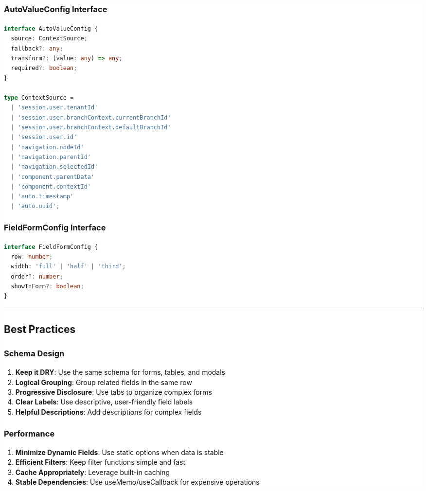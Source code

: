 ### AutoValueConfig Interface

```typescript
interface AutoValueConfig {
  source: ContextSource;
  fallback?: any;
  transform?: (value: any) => any;
  required?: boolean;
}

type ContextSource = 
  | 'session.user.tenantId'
  | 'session.user.branchContext.currentBranchId'
  | 'session.user.branchContext.defaultBranchId'
  | 'session.user.id'
  | 'navigation.nodeId'
  | 'navigation.parentId'
  | 'navigation.selectedId'
  | 'component.parentData'
  | 'component.contextId'
  | 'auto.timestamp'
  | 'auto.uuid';
```

### FieldFormConfig Interface

```typescript
interface FieldFormConfig {
  row: number;
  width: 'full' | 'half' | 'third';
  order?: number;
  showInForm?: boolean;
}
```

---

## Best Practices

### Schema Design

1. **Keep it DRY**: Use the same schema for forms, tables, and modals
2. **Logical Grouping**: Group related fields in the same row
3. **Progressive Disclosure**: Use tabs to organize complex forms
4. **Clear Labels**: Use descriptive, user-friendly field labels
5. **Helpful Descriptions**: Add descriptions for complex fields

### Performance

1. **Minimize Dynamic Fields**: Use static options when data is stable
2. **Efficient Filters**: Keep filter functions simple and fast
3. **Cache Appropriately**: Leverage built-in caching
4. **Stable Dependencies**: Use useMemo/useCallback for expensive operations
